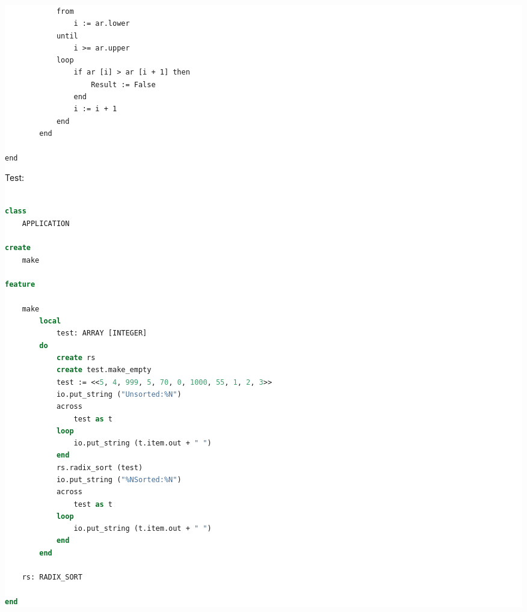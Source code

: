 ```
			from
				i := ar.lower
			until
				i >= ar.upper
			loop
				if ar [i] > ar [i + 1] then
					Result := False
				end
				i := i + 1
			end
		end

end

```

Test:

```Eiffel

class
	APPLICATION

create
	make

feature

	make
		local
			test: ARRAY [INTEGER]
		do
			create rs
			create test.make_empty
			test := <<5, 4, 999, 5, 70, 0, 1000, 55, 1, 2, 3>>
			io.put_string ("Unsorted:%N")
			across
				test as t
			loop
				io.put_string (t.item.out + " ")
			end
			rs.radix_sort (test)
			io.put_string ("%NSorted:%N")
			across
				test as t
			loop
				io.put_string (t.item.out + " ")
			end
		end

	rs: RADIX_SORT

end

```
